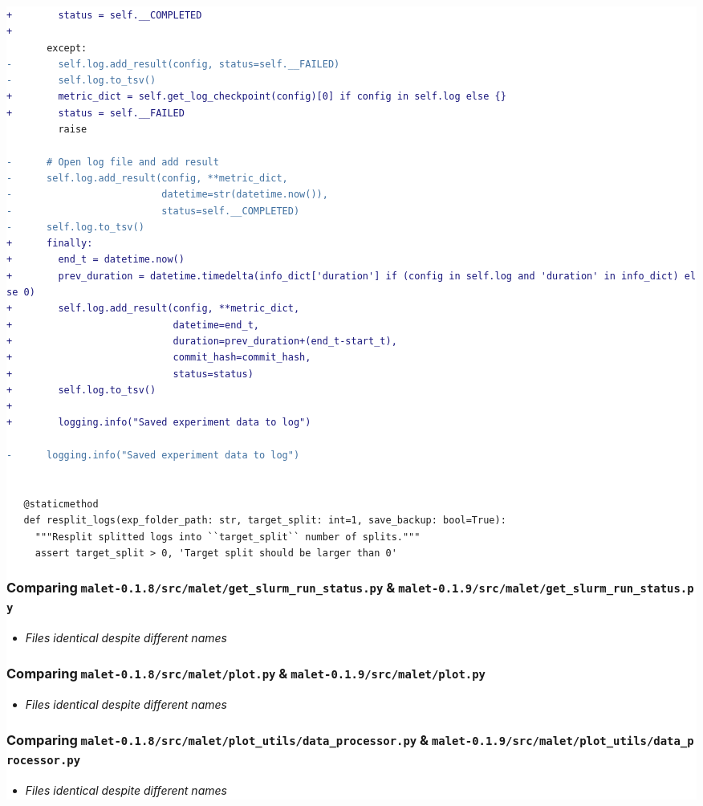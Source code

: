 ```diff
+        status = self.__COMPLETED
+        
       except:
-        self.log.add_result(config, status=self.__FAILED)
-        self.log.to_tsv()
+        metric_dict = self.get_log_checkpoint(config)[0] if config in self.log else {}
+        status = self.__FAILED
         raise
       
-      # Open log file and add result
-      self.log.add_result(config, **metric_dict,
-                          datetime=str(datetime.now()), 
-                          status=self.__COMPLETED)
-      self.log.to_tsv()
+      finally:
+        end_t = datetime.now()
+        prev_duration = datetime.timedelta(info_dict['duration'] if (config in self.log and 'duration' in info_dict) else 0)
+        self.log.add_result(config, **metric_dict,
+                            datetime=end_t, 
+                            duration=prev_duration+(end_t-start_t),
+                            commit_hash=commit_hash,
+                            status=status)
+        self.log.to_tsv()
+        
+        logging.info("Saved experiment data to log")
       
-      logging.info("Saved experiment data to log")
       
       
   @staticmethod
   def resplit_logs(exp_folder_path: str, target_split: int=1, save_backup: bool=True):
     """Resplit splitted logs into ``target_split`` number of splits."""
     assert target_split > 0, 'Target split should be larger than 0'
```

### Comparing `malet-0.1.8/src/malet/get_slurm_run_status.py` & `malet-0.1.9/src/malet/get_slurm_run_status.py`

 * *Files identical despite different names*

### Comparing `malet-0.1.8/src/malet/plot.py` & `malet-0.1.9/src/malet/plot.py`

 * *Files identical despite different names*

### Comparing `malet-0.1.8/src/malet/plot_utils/data_processor.py` & `malet-0.1.9/src/malet/plot_utils/data_processor.py`

 * *Files identical despite different names*
